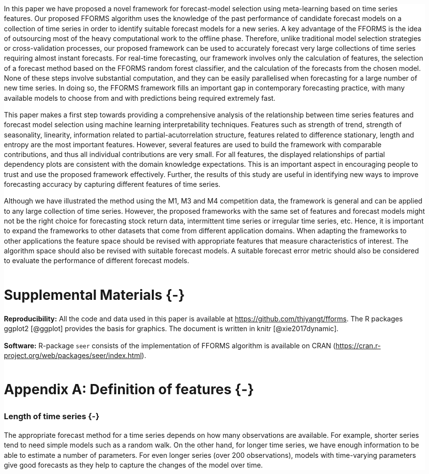 In this paper we have proposed a novel framework for forecast-model selection using meta-learning based on time series features. Our proposed FFORMS algorithm uses the knowledge of the past performance of candidate forecast models on a collection of time series in order to identify suitable forecast models for a new series. A key advantage of the FFORMS is the idea of outsourcing most of the heavy computational work to the offline phase. Therefore, unlike traditional model selection strategies or cross-validation processes, our proposed framework can be used to accurately forecast very large collections of time series requiring almost instant forecasts. For real-time forecasting, our framework involves only the calculation of features, the selection of a forecast method based on the FFORMS random forest classifier, and the calculation of the forecasts from the chosen model. None of these steps involve substantial computation, and they can be easily parallelised when forecasting for a large number of new time series. In doing so, the FFORMS framework
fills an important gap in contemporary forecasting practice, with many available models
to choose from and with predictions being required extremely fast.

This paper makes a first step towards providing a comprehensive analysis of the relationship between time series features and forecast model selection using machine learning interpretability techniques. Features such as strength of trend, strength of seasonality, linearity, information related to partial-acutorrelation structure, features related to difference stationary, length and entropy are the most important features. However, several features are used to build the framework with comparable contributions, and thus all individual contributions are very small. For all features, the displayed relationships of partial dependency plots are consistent with the domain knowledge expectations. This is an important aspect in encouraging people to trust and use the proposed framework effectively. Further, the results of this study are useful in identifying new ways to improve forecasting accuracy by capturing different features of time series. 

Although we have illustrated the method using the M1, M3 and M4 competition data, the framework is general and can be applied to any large collection of time series. However, the proposed frameworks with the same set of features and forecast
models might not be the right choice for forecasting stock return data, intermittent time series or irregular
time series, etc. Hence, it is important to expand the frameworks to other datasets that come from different application domains. When adapting the frameworks to other applications the feature space should be revised with appropriate features that measure characteristics of interest. The algorithm space should also be revised with suitable forecast models. A suitable forecast error metric should also be considered to evaluate the performance of different forecast models. 

# Supplemental Materials {-}

**Reproducibility:** All the code and data used in this paper is available at https://github.com/thiyangt/fforms. The R packages ggplot2 [@ggplot] provides the basis for graphics. The document is written in knitr [@xie2017dynamic].

**Software:** R-package `seer` consists of the implementation of FFORMS algorithm is available on CRAN (https://cran.r-project.org/web/packages/seer/index.html). 



# Appendix A: Definition of features {-}

### Length of time series {-}

The appropriate forecast method for a time series depends on how many observations are available. For example, shorter series tend to need simple models such as a random walk. On the other hand, for longer time series, we have enough information to be able to estimate a number of parameters. For even longer series (over 200 observations), models with time-varying parameters give good forecasts as they help to capture the changes of the model over time.
